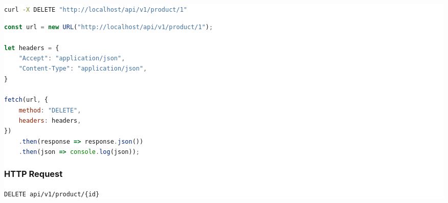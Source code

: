 ```bash
curl -X DELETE "http://localhost/api/v1/product/1" 
```

```javascript
const url = new URL("http://localhost/api/v1/product/1");

let headers = {
    "Accept": "application/json",
    "Content-Type": "application/json",
}

fetch(url, {
    method: "DELETE",
    headers: headers,
})
    .then(response => response.json())
    .then(json => console.log(json));
```



### HTTP Request
`DELETE api/v1/product/{id}`





